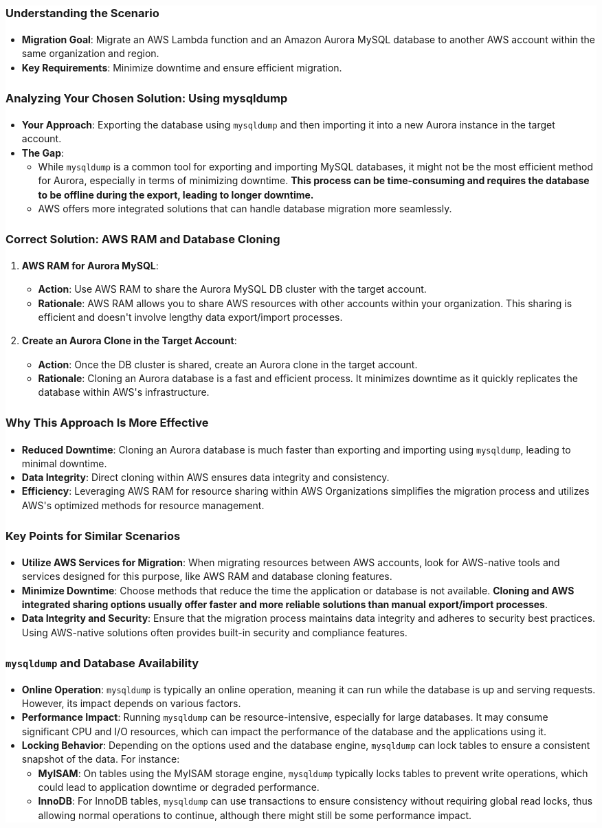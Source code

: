 ### Understanding the Scenario

- **Migration Goal**: Migrate an AWS Lambda function and an Amazon Aurora MySQL database to another AWS account within the same organization and region.
- **Key Requirements**: Minimize downtime and ensure efficient migration.

### Analyzing Your Chosen Solution: Using mysqldump

- **Your Approach**: Exporting the database using `mysqldump` and then importing it into a new Aurora instance in the target account.
- **The Gap**:
    - While `mysqldump` is a common tool for exporting and importing MySQL databases, it might not be the most efficient method for Aurora, especially in terms of minimizing downtime. **This process can be time-consuming and requires the database to be offline during the export, leading to longer downtime.**
    - AWS offers more integrated solutions that can handle database migration more seamlessly.

### Correct Solution: AWS RAM and Database Cloning

1. **AWS RAM for Aurora MySQL**:
    
    - **Action**: Use AWS RAM to share the Aurora MySQL DB cluster with the target account.
    - **Rationale**: AWS RAM allows you to share AWS resources with other accounts within your organization. This sharing is efficient and doesn't involve lengthy data export/import processes.
2. **Create an Aurora Clone in the Target Account**:
    
    - **Action**: Once the DB cluster is shared, create an Aurora clone in the target account.
    - **Rationale**: Cloning an Aurora database is a fast and efficient process. It minimizes downtime as it quickly replicates the database within AWS's infrastructure.

### Why This Approach Is More Effective

- **Reduced Downtime**: Cloning an Aurora database is much faster than exporting and importing using `mysqldump`, leading to minimal downtime.
- **Data Integrity**: Direct cloning within AWS ensures data integrity and consistency.
- **Efficiency**: Leveraging AWS RAM for resource sharing within AWS Organizations simplifies the migration process and utilizes AWS's optimized methods for resource management.

### Key Points for Similar Scenarios

- **Utilize AWS Services for Migration**: When migrating resources between AWS accounts, look for AWS-native tools and services designed for this purpose, like AWS RAM and database cloning features.
- **Minimize Downtime**: Choose methods that reduce the time the application or database is not available. **Cloning and AWS integrated sharing options usually offer faster and more reliable solutions than manual export/import processes**.
- **Data Integrity and Security**: Ensure that the migration process maintains data integrity and adheres to security best practices. Using AWS-native solutions often provides built-in security and compliance features.

### `mysqldump` and Database Availability

- **Online Operation**: `mysqldump` is typically an online operation, meaning it can run while the database is up and serving requests. However, its impact depends on various factors.
- **Performance Impact**: Running `mysqldump` can be resource-intensive, especially for large databases. It may consume significant CPU and I/O resources, which can impact the performance of the database and the applications using it.
- **Locking Behavior**: Depending on the options used and the database engine, `mysqldump` can lock tables to ensure a consistent snapshot of the data. For instance:
    - **MyISAM**: On tables using the MyISAM storage engine, `mysqldump` typically locks tables to prevent write operations, which could lead to application downtime or degraded performance.
    - **InnoDB**: For InnoDB tables, `mysqldump` can use transactions to ensure consistency without requiring global read locks, thus allowing normal operations to continue, although there might still be some performance impact.
